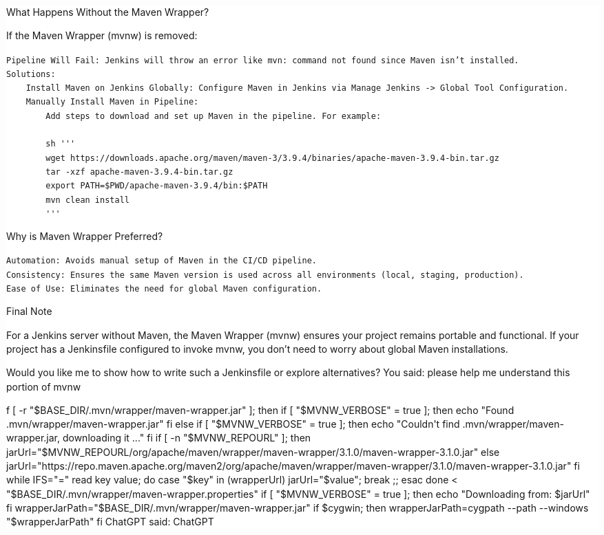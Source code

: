 What Happens Without the Maven Wrapper?

If the Maven Wrapper (mvnw) is removed:

    Pipeline Will Fail: Jenkins will throw an error like mvn: command not found since Maven isn’t installed.
    Solutions:
        Install Maven on Jenkins Globally: Configure Maven in Jenkins via Manage Jenkins -> Global Tool Configuration.
        Manually Install Maven in Pipeline:
            Add steps to download and set up Maven in the pipeline. For example:

            sh '''
            wget https://downloads.apache.org/maven/maven-3/3.9.4/binaries/apache-maven-3.9.4-bin.tar.gz
            tar -xzf apache-maven-3.9.4-bin.tar.gz
            export PATH=$PWD/apache-maven-3.9.4/bin:$PATH
            mvn clean install
            '''

Why is Maven Wrapper Preferred?

    Automation: Avoids manual setup of Maven in the CI/CD pipeline.
    Consistency: Ensures the same Maven version is used across all environments (local, staging, production).
    Ease of Use: Eliminates the need for global Maven configuration.

Final Note

For a Jenkins server without Maven, the Maven Wrapper (mvnw) ensures your project remains portable and functional. If your project has a Jenkinsfile configured to invoke mvnw, you don’t need to worry about global Maven installations.

Would you like me to show how to write such a Jenkinsfile or explore alternatives?
You said:
please help me understand this portion of mvnw

f [ -r "$BASE_DIR/.mvn/wrapper/maven-wrapper.jar" ]; then
    if [ "$MVNW_VERBOSE" = true ]; then
      echo "Found .mvn/wrapper/maven-wrapper.jar"
    fi
else
    if [ "$MVNW_VERBOSE" = true ]; then
      echo "Couldn't find .mvn/wrapper/maven-wrapper.jar, downloading it ..."
    fi
    if [ -n "$MVNW_REPOURL" ]; then
      jarUrl="$MVNW_REPOURL/org/apache/maven/wrapper/maven-wrapper/3.1.0/maven-wrapper-3.1.0.jar"
    else
      jarUrl="https://repo.maven.apache.org/maven2/org/apache/maven/wrapper/maven-wrapper/3.1.0/maven-wrapper-3.1.0.jar"
    fi
    while IFS="=" read key value; do
      case "$key" in (wrapperUrl) jarUrl="$value"; break ;;
      esac
    done < "$BASE_DIR/.mvn/wrapper/maven-wrapper.properties"
    if [ "$MVNW_VERBOSE" = true ]; then
      echo "Downloading from: $jarUrl"
    fi
    wrapperJarPath="$BASE_DIR/.mvn/wrapper/maven-wrapper.jar"
    if $cygwin; then
      wrapperJarPath=cygpath --path --windows "$wrapperJarPath"
    fi
ChatGPT said:
ChatGPT
